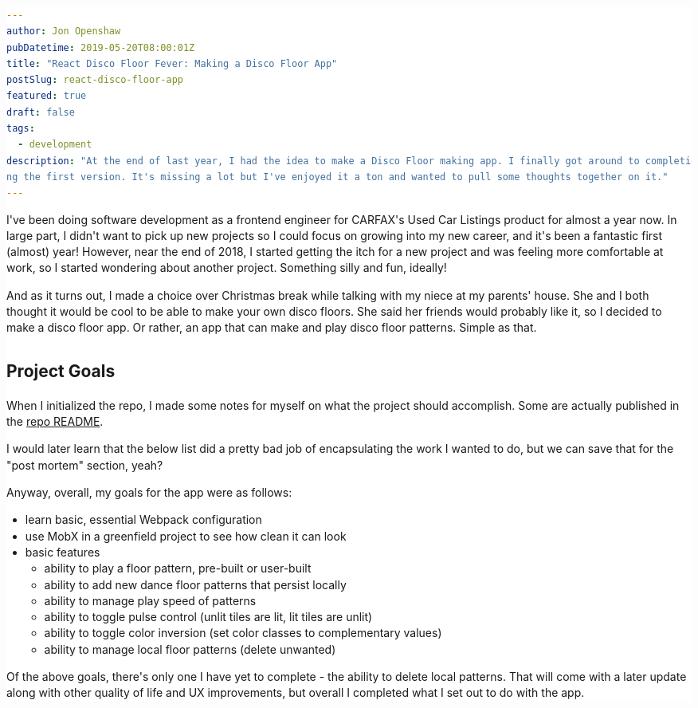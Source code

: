 ```yaml
---
author: Jon Openshaw
pubDatetime: 2019-05-20T08:00:01Z
title: "React Disco Floor Fever: Making a Disco Floor App"
postSlug: react-disco-floor-app
featured: true
draft: false
tags:
  - development
description: "At the end of last year, I had the idea to make a Disco Floor making app. I finally got around to completing the first version. It's missing a lot but I've enjoyed it a ton and wanted to pull some thoughts together on it."
---
```


I've been doing software development as a frontend engineer for CARFAX's Used Car Listings product for almost a year now. In large part, I didn't want to pick up new projects so I could focus on growing into my new career, and it's been a fantastic first (almost) year! However, near the end of 2018, I started getting the itch for a new project and was feeling more comfortable at work, so I started wondering about another project. Something silly and fun, ideally!

<iframe width="100%" height="320" src="https://www.youtube.com/embed/lZQiJOZxgfM" frameborder="0" allowfullscreen></iframe>

And as it turns out, I made a choice over Christmas break while talking with my niece at my parents' house. She and I both thought it would be cool to be able to make your own disco floors. She said her friends would probably like it, so I decided to make a disco floor app. Or rather, an app that can make and play disco floor patterns. Simple as that.

## Project Goals

When I initialized the repo, I made some notes for myself on what the project should accomplish. Some are actually published in the [repo README](https://github.com/jonopens/disco-floor/blob/master/README.md).

I would later learn that the below list did a pretty bad job of encapsulating the work I wanted to do, but we can save that for the "post mortem" section, yeah?

Anyway, overall, my goals for the app were as follows:

- learn basic, essential Webpack configuration
- use MobX in a greenfield project to see how clean it can look
- basic features
  - ability to play a floor pattern, pre-built or user-built
  - ability to add new dance floor patterns that persist locally
  - ability to manage play speed of patterns
  - ability to toggle pulse control (unlit tiles are lit, lit tiles are unlit)
  - ability to toggle color inversion (set color classes to complementary values)
  - ability to manage local floor patterns (delete unwanted)

Of the above goals, there's only one I have yet to complete - the ability to delete local patterns. That will come with a later update along with other quality of life and UX improvements, but overall I completed what I set out to do with the app.
